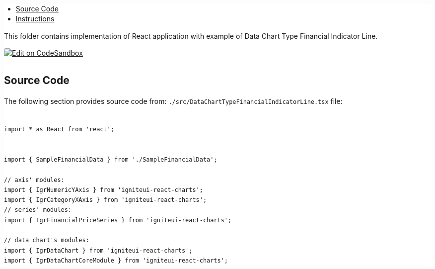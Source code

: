 




- [Source Code](#Source-Code)
- [Instructions](#Instructions)

This folder contains implementation of React application with example of Data Chart Type Financial Indicator Line.



<html lang="en" xmlns="http://www.w3.org/1999/xhtml">
    <body>
        <a target="_blank" href="https://codesandbox.io/s/github/IgniteUI/igniteui-react-examples/tree/master/samples/charts/data-chart/type-financial-line-indicators?fontsize=14&hidenavigation=1&theme=dark&view=preview&file=/src/DataChartTypeFinancialIndicatorLine.tsx" rel="noopener noreferrer">
            <img height="40px" style="border-radius: 0.25rem" alt="Edit on CodeSandbox" src="https://static.infragistics.com/xplatform/images/sandbox/code.png"/>
        </a>
        <!-- <a target="_blank"
href="https://codesandbox.io/s/github/IgniteUI/igniteui-react-examples/tree/master/samples/maps/geo-map/binding-csv-points?fontsize=14&hidenavigation=1&theme=dark&view=preview">
            <img alt="Edit Sample" src="https://codesandbox.io/static/img/play-codesandbox.svg"/>
        </a> -->
        <!-- <a target="_blank" style="margin-left: 0.5rem"
href="https://codesandbox.io/embed/github/IgniteUI/igniteui-react-examples/tree/master/samples/charts/data-chart/type-financial-line-indicators?fontsize=14&hidenavigation=1&theme=dark&view=preview&file=/src/DataChartTypeFinancialIndicatorLine.tsx">
            <img height="40px" style="border-radius: 5px" alt="View on CodeSandbox" src="https://static.infragistics.com/xplatform/images/sandbox/view.png"/>
        </a> -->
        <!-- <a target="_blank"
href="https://codesandbox.io/embed/github/IgniteUI/igniteui-react-examples/tree/master/samples/maps/geo-map/binding-csv-points?fontsize=14&hidenavigation=1&theme=dark&view=preview">
            <img alt="View on CodeSandbox" src="https://static.infragistics.com/xplatform/images/sandbox/view.png"/>
        </a>
https://codesandbox.io/embed/react-treemap-overview-rtb45
https://codesandbox.io/static/img/play-codesandbox.svg
https://codesandbox.io/embed/react-treemap-overview-rtb45?view=browser -->
    </body>
</html>





## Source Code

The following section provides source code from:
`./src/DataChartTypeFinancialIndicatorLine.tsx` file:

```tsx

import * as React from 'react';


import { SampleFinancialData } from './SampleFinancialData';

// axis' modules:
import { IgrNumericYAxis } from 'igniteui-react-charts';
import { IgrCategoryXAxis } from 'igniteui-react-charts';
// series' modules:
import { IgrFinancialPriceSeries } from 'igniteui-react-charts';

// data chart's modules:
import { IgrDataChart } from 'igniteui-react-charts';
import { IgrDataChartCoreModule } from 'igniteui-react-charts';
```